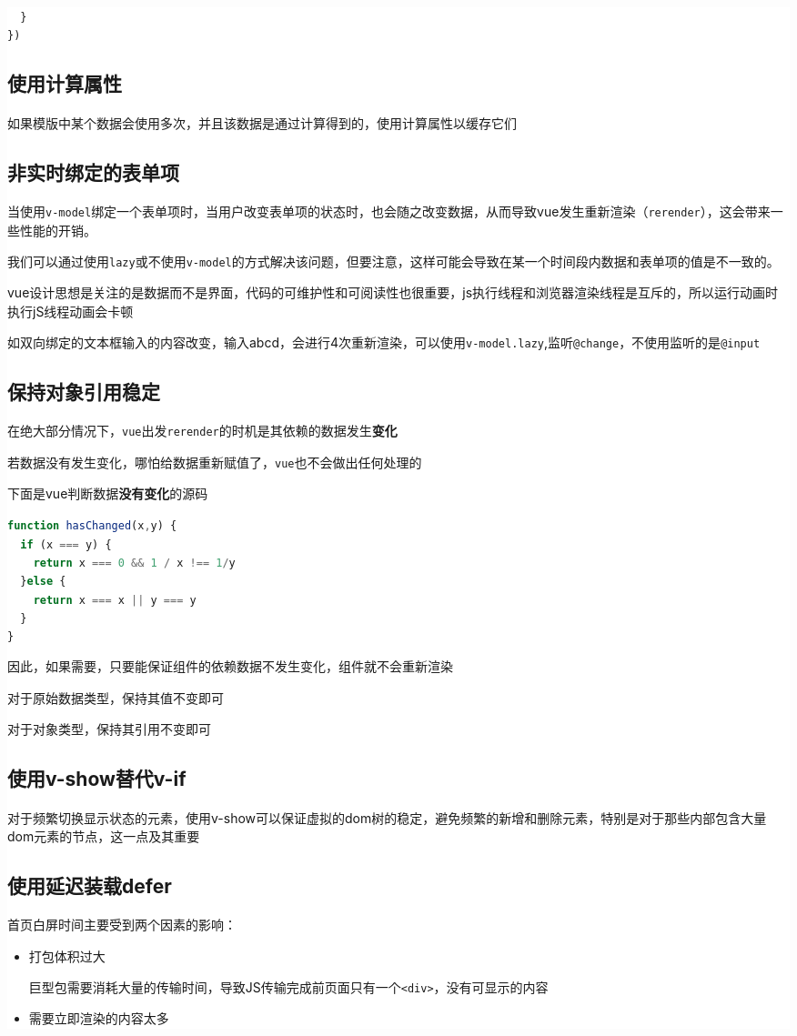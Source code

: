 ```js
  }
})
```

## 使用计算属性

如果模版中某个数据会使用多次，并且该数据是通过计算得到的，使用计算属性以缓存它们

## 非实时绑定的表单项

当使用`v-model`绑定一个表单项时，当用户改变表单项的状态时，也会随之改变数据，从而导致vue发生重新渲染（`rerender`），这会带来一些性能的开销。

我们可以通过使用`lazy`或不使用`v-model`的方式解决该问题，但要注意，这样可能会导致在某一个时间段内数据和表单项的值是不一致的。

vue设计思想是关注的是数据而不是界面，代码的可维护性和可阅读性也很重要，js执行线程和浏览器渲染线程是互斥的，所以运行动画时执行jS线程动画会卡顿

如双向绑定的文本框输入的内容改变，输入abcd，会进行4次重新渲染，可以使用`v-model.lazy`,监听`@change`，不使用监听的是`@input`

## 保持对象引用稳定

在绝大部分情况下，`vue`出发`rerender`的时机是其依赖的数据发生**变化**

若数据没有发生变化，哪怕给数据重新赋值了，`vue`也不会做出任何处理的

下面是vue判断数据**没有变化**的源码

```js
function hasChanged(x,y) {
  if (x === y) {
    return x === 0 && 1 / x !== 1/y
  }else {
    return x === x || y === y
  }
}
```

因此，如果需要，只要能保证组件的依赖数据不发生变化，组件就不会重新渲染

对于原始数据类型，保持其值不变即可

对于对象类型，保持其引用不变即可

## 使用v-show替代v-if

对于频繁切换显示状态的元素，使用v-show可以保证虚拟的dom树的稳定，避免频繁的新增和删除元素，特别是对于那些内部包含大量dom元素的节点，这一点及其重要

## 使用延迟装载defer

首页白屏时间主要受到两个因素的影响：

- 打包体积过大

  巨型包需要消耗大量的传输时间，导致JS传输完成前页面只有一个`<div>`，没有可显示的内容

- 需要立即渲染的内容太多
